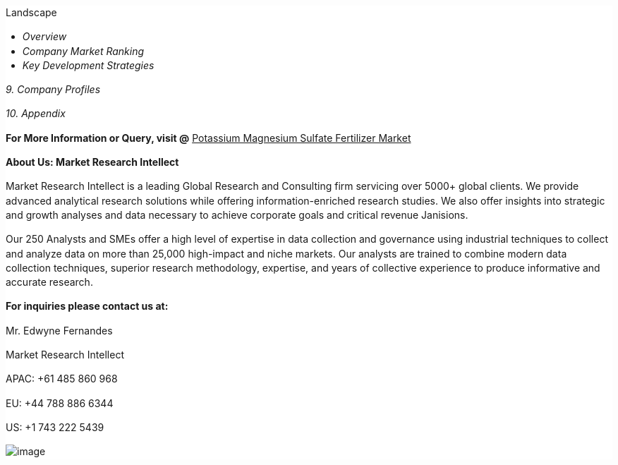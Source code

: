 Landscape</span></em></p><ul><li><em><span class="">Overview</span></em></li><li><em><span class="">Company Market Ranking</span></em></li><li><em><span class="">Key Development Strategies</span></em></li></ul><p><em><span class="font-[700]">9. Company Profiles</span></em></p><p><em><span class="font-[700]">10. Appendix</span></em></p><p><span class="font-[700]"><strong>For More Information or Query, visit&nbsp;@</strong>&nbsp;</span><span class="font-[700]"><a href="https://www.marketresearchintellect.com/product/global-potassium-magnesium-sulfate-fertilizer-market/?utm_source=Linkedin&utm_medium828" target="_blank" data-tracking-control-name="article-ssr-frontend-pulse_little-text-block" data-tracking-will-navigate="" data-test-link="">Potassium Magnesium Sulfate Fertilizer Market</a></span></p><p><strong><span class="font-[700]">About Us: Market Research Intellect</span></strong></p><p><span class="">Market Research Intellect is a leading Global Research and Consulting firm servicing over 5000+ global clients. We provide advanced analytical research solutions while offering information-enriched research studies.&nbsp;</span>We also offer insights into strategic and growth analyses and data necessary to achieve corporate goals and critical revenue Janisions.</p><p><span class="">Our 250 Analysts and SMEs offer a high level of expertise in data collection and governance using industrial techniques to collect and analyze data on more than 25,000 high-impact and niche markets. Our analysts are trained to combine modern data collection techniques, superior research methodology, expertise, and years of collective experience to produce informative and accurate research.</span></p><p><strong>For inquiries please contact us at:</strong></p><p>Mr. Edwyne Fernandes</p><p>Market Research Intellect</p><p>APAC: +61 485 860 968</p><p>EU: +44 788 886 6344</p><p>US: +1 743 222 5439</p>
![image](https://github.com/user-attachments/assets/6420c487-5727-4a6f-8dad-c283e1b5ccd6)

